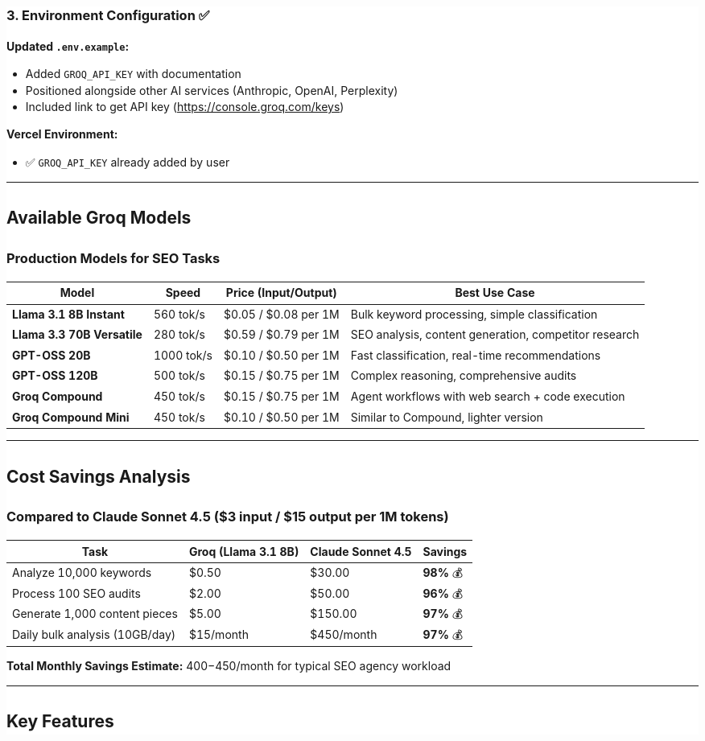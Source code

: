 ### 3. Environment Configuration ✅

**Updated `.env.example`:**
- Added `GROQ_API_KEY` with documentation
- Positioned alongside other AI services (Anthropic, OpenAI, Perplexity)
- Included link to get API key (https://console.groq.com/keys)

**Vercel Environment:**
- ✅ `GROQ_API_KEY` already added by user

---

## Available Groq Models

### Production Models for SEO Tasks

| Model | Speed | Price (Input/Output) | Best Use Case |
|-------|-------|---------------------|---------------|
| **Llama 3.1 8B Instant** | 560 tok/s | $0.05 / $0.08 per 1M | Bulk keyword processing, simple classification |
| **Llama 3.3 70B Versatile** | 280 tok/s | $0.59 / $0.79 per 1M | SEO analysis, content generation, competitor research |
| **GPT-OSS 20B** | 1000 tok/s | $0.10 / $0.50 per 1M | Fast classification, real-time recommendations |
| **GPT-OSS 120B** | 500 tok/s | $0.15 / $0.75 per 1M | Complex reasoning, comprehensive audits |
| **Groq Compound** | 450 tok/s | $0.15 / $0.75 per 1M | Agent workflows with web search + code execution |
| **Groq Compound Mini** | 450 tok/s | $0.10 / $0.50 per 1M | Similar to Compound, lighter version |

---

## Cost Savings Analysis

### Compared to Claude Sonnet 4.5 ($3 input / $15 output per 1M tokens)

| Task | Groq (Llama 3.1 8B) | Claude Sonnet 4.5 | **Savings** |
|------|---------------------|-------------------|-------------|
| Analyze 10,000 keywords | $0.50 | $30.00 | **98%** 💰 |
| Process 100 SEO audits | $2.00 | $50.00 | **96%** 💰 |
| Generate 1,000 content pieces | $5.00 | $150.00 | **97%** 💰 |
| Daily bulk analysis (10GB/day) | $15/month | $450/month | **97%** 💰 |

**Total Monthly Savings Estimate:** $400-$450/month for typical SEO agency workload

---

## Key Features
